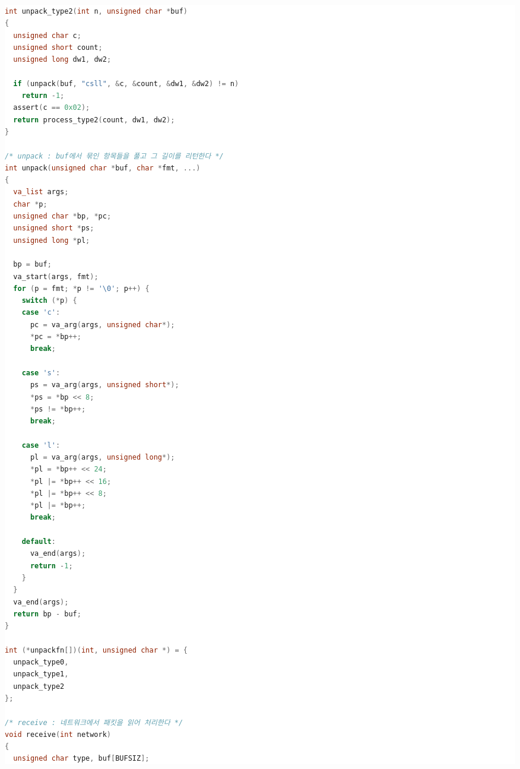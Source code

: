 ```c
int unpack_type2(int n, unsigned char *buf)
{
  unsigned char c;
  unsigned short count;
  unsigned long dw1, dw2;

  if (unpack(buf, "csll", &c, &count, &dw1, &dw2) != n)
    return -1;
  assert(c == 0x02);
  return process_type2(count, dw1, dw2);
}

/* unpack : buf에서 묶인 항목들을 풀고 그 길이를 리턴한다 */
int unpack(unsigned char *buf, char *fmt, ...)
{
  va_list args;
  char *p;
  unsigned char *bp, *pc;
  unsigned short *ps;
  unsigned long *pl;

  bp = buf;
  va_start(args, fmt);
  for (p = fmt; *p != '\0'; p++) {
    switch (*p) {
    case 'c':
      pc = va_arg(args, unsigned char*);
      *pc = *bp++;
      break;

    case 's':
      ps = va_arg(args, unsigned short*);
      *ps = *bp << 8;
      *ps != *bp++;
      break;

    case 'l':
      pl = va_arg(args, unsigned long*);
      *pl = *bp++ << 24;
      *pl |= *bp++ << 16;
      *pl |= *bp++ << 8;
      *pl |= *bp++;
      break;
    
    default:
      va_end(args);
      return -1;
    }
  }
  va_end(args);
  return bp - buf;
}

int (*unpackfn[])(int, unsigned char *) = {
  unpack_type0,
  unpack_type1,
  unpack_type2
};

/* receive : 네트워크에서 패킷을 읽어 처리한다 */
void receive(int network)
{
  unsigned char type, buf[BUFSIZ];
```